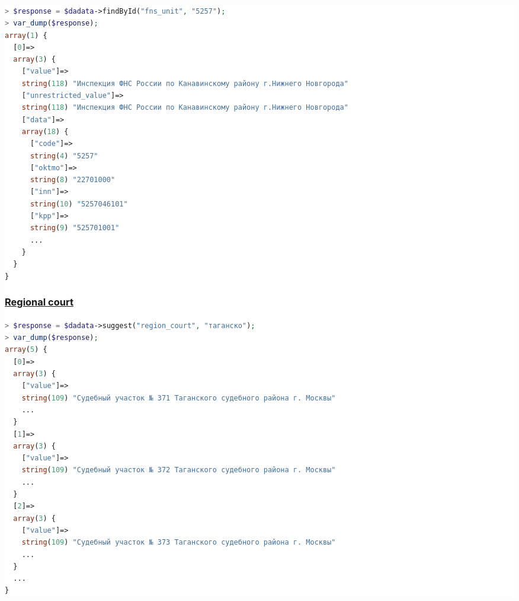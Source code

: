 ```php
> $response = $dadata->findById("fns_unit", "5257");
> var_dump($response);
array(1) {
  [0]=>
  array(3) {
    ["value"]=>
    string(118) "Инспекция ФНС России по Канавинскому району г.Нижнего Новгорода"
    ["unrestricted_value"]=>
    string(118) "Инспекция ФНС России по Канавинскому району г.Нижнего Новгорода"
    ["data"]=>
    array(18) {
      ["code"]=>
      string(4) "5257"
      ["oktmo"]=>
      string(8) "22701000"
      ["inn"]=>
      string(10) "5257046101"
      ["kpp"]=>
      string(9) "525701001"
      ...
    }
  }
}

```

### [Regional court](https://dadata.ru/api/suggest/region_court/)

```php
> $response = $dadata->suggest("region_court", "таганско");
> var_dump($response);
array(5) {
  [0]=>
  array(3) {
    ["value"]=>
    string(109) "Судебный участок № 371 Таганского судебного района г. Москвы"
    ...
  }
  [1]=>
  array(3) {
    ["value"]=>
    string(109) "Судебный участок № 372 Таганского судебного района г. Москвы"
    ...
  }
  [2]=>
  array(3) {
    ["value"]=>
    string(109) "Судебный участок № 373 Таганского судебного района г. Москвы"
    ...
  }
  ...
}
```


[packagist-url]: https://packagist.org/packages/hflabs/dadata
[packagist-image]: https://poser.pugx.org/hflabs/dadata/v/stable.svg
[downloads-image]: https://poser.pugx.org/hflabs/dadata/downloads.svg
[license-image]: https://poser.pugx.org/hflabs/dadata/license.svg